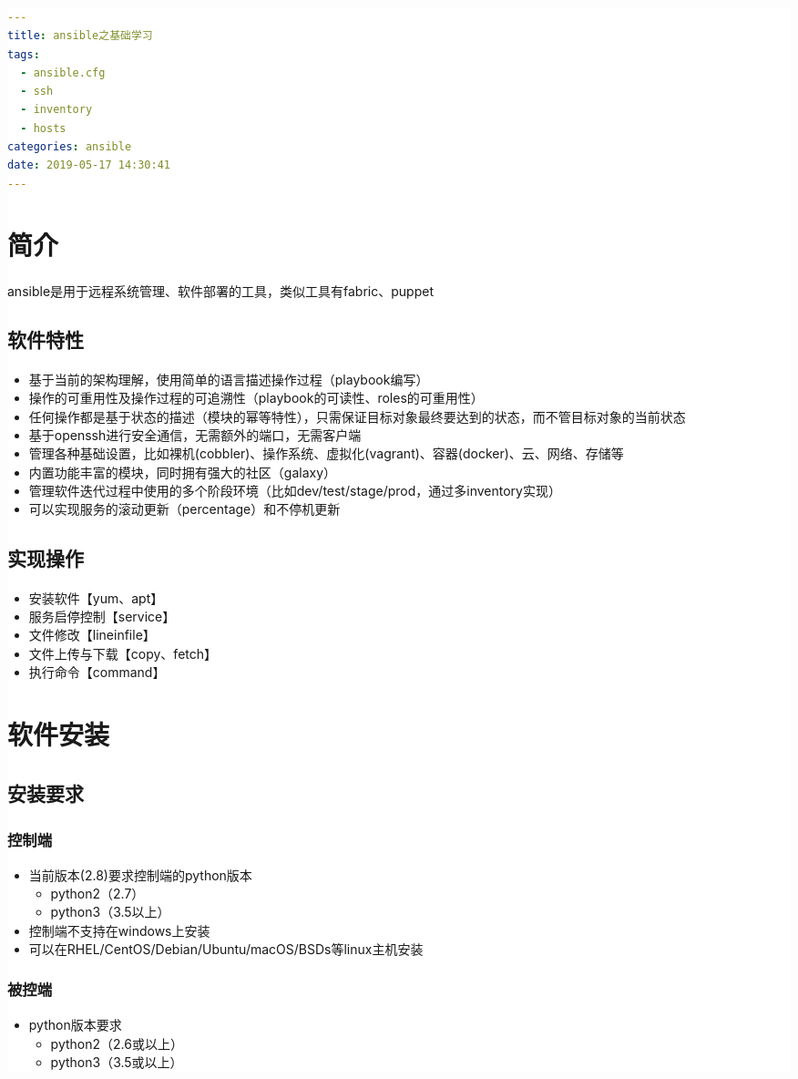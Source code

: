```yaml
---
title: ansible之基础学习
tags:
  - ansible.cfg
  - ssh
  - inventory
  - hosts
categories: ansible
date: 2019-05-17 14:30:41
---
```


# 简介
ansible是用于远程系统管理、软件部署的工具，类似工具有fabric、puppet
## 软件特性
- 基于当前的架构理解，使用简单的语言描述操作过程（playbook编写）
- 操作的可重用性及操作过程的可追溯性（playbook的可读性、roles的可重用性）
- 任何操作都是基于状态的描述（模块的幂等特性），只需保证目标对象最终要达到的状态，而不管目标对象的当前状态
- 基于openssh进行安全通信，无需额外的端口，无需客户端
- 管理各种基础设置，比如裸机(cobbler)、操作系统、虚拟化(vagrant)、容器(docker)、云、网络、存储等
- 内置功能丰富的模块，同时拥有强大的社区（galaxy）
- 管理软件迭代过程中使用的多个阶段环境（比如dev/test/stage/prod，通过多inventory实现）
- 可以实现服务的滚动更新（percentage）和不停机更新

## 实现操作
* 安装软件【yum、apt】
* 服务启停控制【service】
* 文件修改【lineinfile】
* 文件上传与下载【copy、fetch】
* 执行命令【command】

# 软件安装
## 安装要求
### 控制端
* 当前版本(2.8)要求控制端的python版本
  - python2（2.7）
  - python3（3.5以上）
* 控制端不支持在windows上安装
* 可以在RHEL/CentOS/Debian/Ubuntu/macOS/BSDs等linux主机安装

### 被控端
* python版本要求
  - python2（2.6或以上）
  - python3（3.5或以上）
